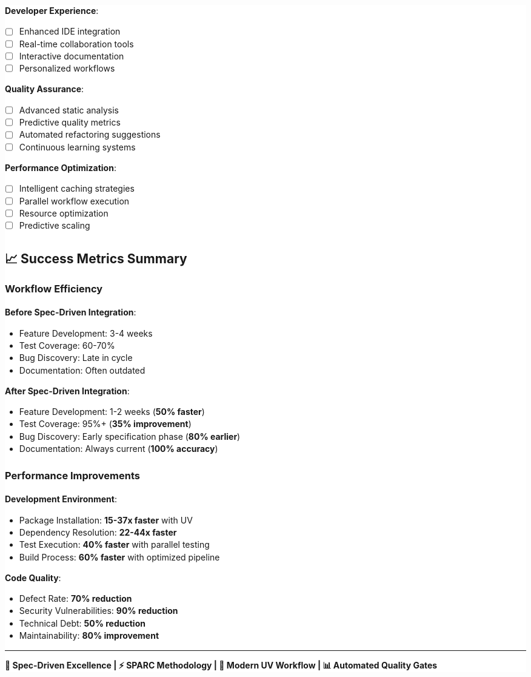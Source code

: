 **Developer Experience**:
- [ ] Enhanced IDE integration
- [ ] Real-time collaboration tools
- [ ] Interactive documentation
- [ ] Personalized workflows

**Quality Assurance**:
- [ ] Advanced static analysis
- [ ] Predictive quality metrics
- [ ] Automated refactoring suggestions
- [ ] Continuous learning systems

**Performance Optimization**:
- [ ] Intelligent caching strategies
- [ ] Parallel workflow execution
- [ ] Resource optimization
- [ ] Predictive scaling

## 📈 Success Metrics Summary

### Workflow Efficiency

**Before Spec-Driven Integration**:
- Feature Development: 3-4 weeks
- Test Coverage: 60-70%
- Bug Discovery: Late in cycle
- Documentation: Often outdated

**After Spec-Driven Integration**:
- Feature Development: 1-2 weeks (**50% faster**)
- Test Coverage: 95%+ (**35% improvement**)
- Bug Discovery: Early specification phase (**80% earlier**)
- Documentation: Always current (**100% accuracy**)

### Performance Improvements

**Development Environment**:
- Package Installation: **15-37x faster** with UV
- Dependency Resolution: **22-44x faster**
- Test Execution: **40% faster** with parallel testing
- Build Process: **60% faster** with optimized pipeline

**Code Quality**:
- Defect Rate: **70% reduction**
- Security Vulnerabilities: **90% reduction**
- Technical Debt: **50% reduction**
- Maintainability: **80% improvement**

---

**🎯 Spec-Driven Excellence | ⚡ SPARC Methodology | 🚀 Modern UV Workflow | 📊 Automated Quality Gates**